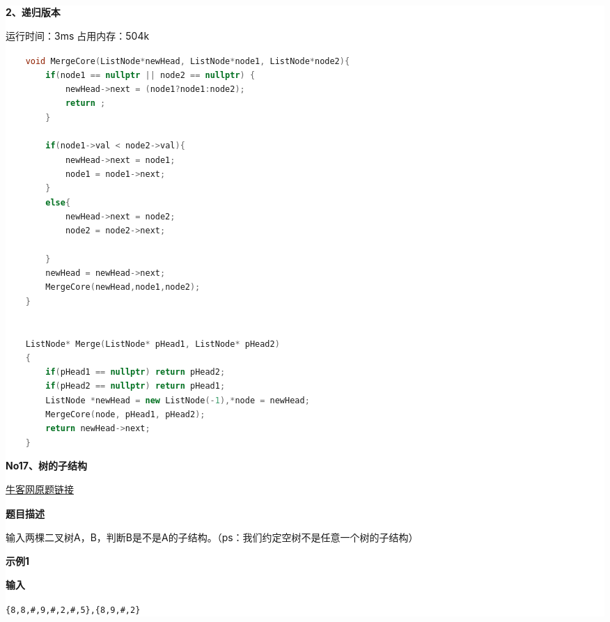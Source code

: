 ~~~cpp
~~~



**2、递归版本**

运行时间：3ms  占用内存：504k

~~~cpp
    void MergeCore(ListNode*newHead, ListNode*node1, ListNode*node2){
        if(node1 == nullptr || node2 == nullptr) {
            newHead->next = (node1?node1:node2);
            return ;
        }

        if(node1->val < node2->val){
            newHead->next = node1;
            node1 = node1->next;            
        }
        else{
            newHead->next = node2;
            node2 = node2->next;
            
        }
        newHead = newHead->next;
        MergeCore(newHead,node1,node2);
    }
    
    
    ListNode* Merge(ListNode* pHead1, ListNode* pHead2)
    {
        if(pHead1 == nullptr) return pHead2;
        if(pHead2 == nullptr) return pHead1;
        ListNode *newHead = new ListNode(-1),*node = newHead;
        MergeCore(node, pHead1, pHead2);
        return newHead->next;
    }
~~~

<p id = "树的子结构"></p>

**No17、树的子结构**

<font style="font-weight:normal; color:#4169E1;text-decoration:underline;" target="_blank">[牛客网原题链接](https://www.nowcoder.com/practice/6e196c44c7004d15b1610b9afca8bd88?tpId=13&&tqId=11170&rp=1&ru=/ta/coding-interviews&qru=/ta/coding-interviews/question-ranking)</font>

**题目描述**

输入两棵二叉树A，B，判断B是不是A的子结构。（ps：我们约定空树不是任意一个树的子结构）

**示例1**

**输入**

```
{8,8,#,9,#,2,#,5},{8,9,#,2}
```
